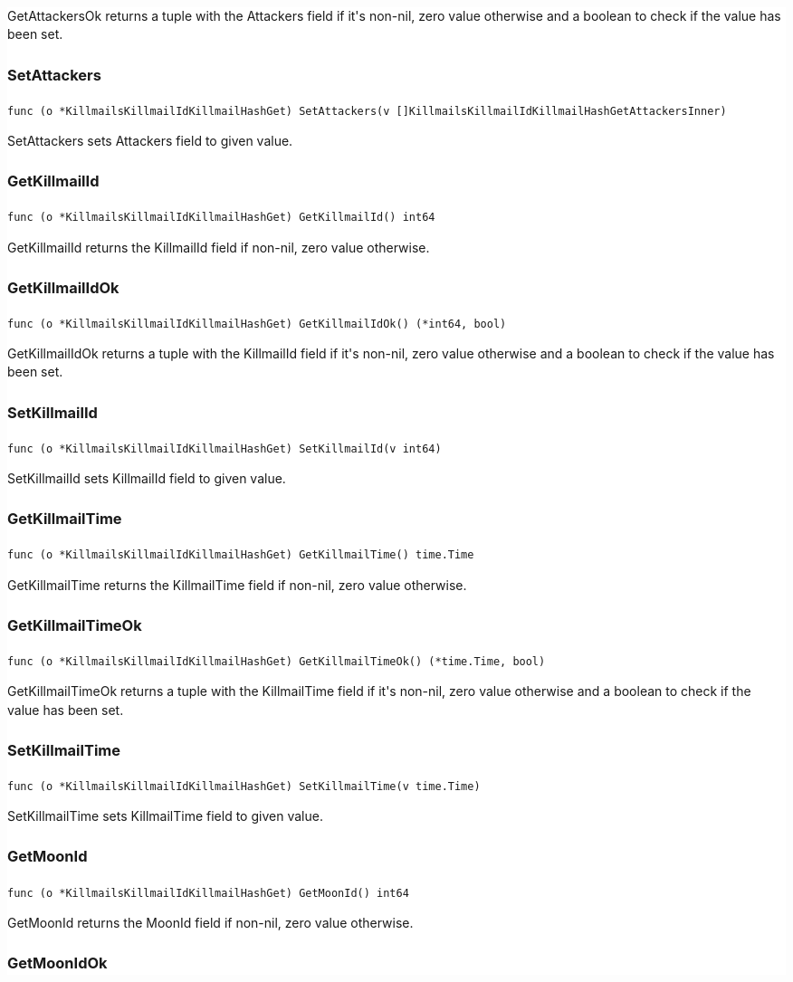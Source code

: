 GetAttackersOk returns a tuple with the Attackers field if it's non-nil, zero value otherwise
and a boolean to check if the value has been set.

### SetAttackers

`func (o *KillmailsKillmailIdKillmailHashGet) SetAttackers(v []KillmailsKillmailIdKillmailHashGetAttackersInner)`

SetAttackers sets Attackers field to given value.


### GetKillmailId

`func (o *KillmailsKillmailIdKillmailHashGet) GetKillmailId() int64`

GetKillmailId returns the KillmailId field if non-nil, zero value otherwise.

### GetKillmailIdOk

`func (o *KillmailsKillmailIdKillmailHashGet) GetKillmailIdOk() (*int64, bool)`

GetKillmailIdOk returns a tuple with the KillmailId field if it's non-nil, zero value otherwise
and a boolean to check if the value has been set.

### SetKillmailId

`func (o *KillmailsKillmailIdKillmailHashGet) SetKillmailId(v int64)`

SetKillmailId sets KillmailId field to given value.


### GetKillmailTime

`func (o *KillmailsKillmailIdKillmailHashGet) GetKillmailTime() time.Time`

GetKillmailTime returns the KillmailTime field if non-nil, zero value otherwise.

### GetKillmailTimeOk

`func (o *KillmailsKillmailIdKillmailHashGet) GetKillmailTimeOk() (*time.Time, bool)`

GetKillmailTimeOk returns a tuple with the KillmailTime field if it's non-nil, zero value otherwise
and a boolean to check if the value has been set.

### SetKillmailTime

`func (o *KillmailsKillmailIdKillmailHashGet) SetKillmailTime(v time.Time)`

SetKillmailTime sets KillmailTime field to given value.


### GetMoonId

`func (o *KillmailsKillmailIdKillmailHashGet) GetMoonId() int64`

GetMoonId returns the MoonId field if non-nil, zero value otherwise.

### GetMoonIdOk
